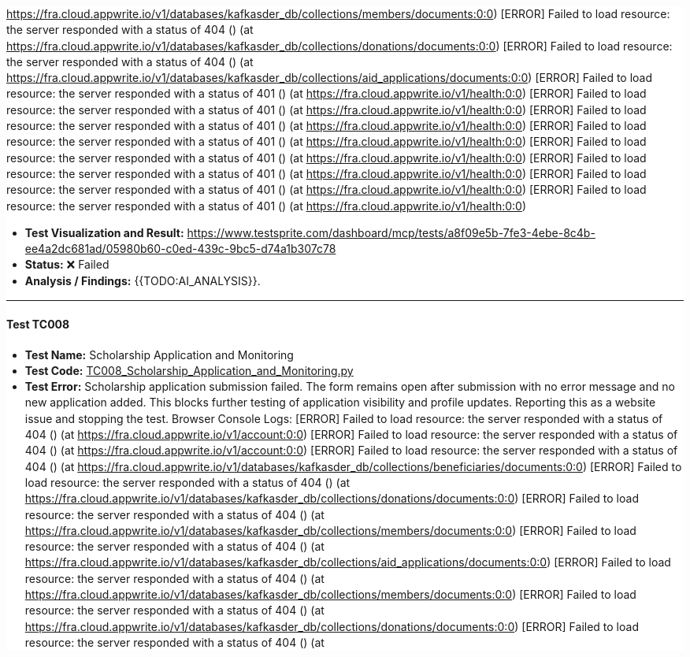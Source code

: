   https://fra.cloud.appwrite.io/v1/databases/kafkasder_db/collections/members/documents:0:0)
  [ERROR] Failed to load resource: the server responded with a status of 404 ()
  (at
  https://fra.cloud.appwrite.io/v1/databases/kafkasder_db/collections/donations/documents:0:0)
  [ERROR] Failed to load resource: the server responded with a status of 404 ()
  (at
  https://fra.cloud.appwrite.io/v1/databases/kafkasder_db/collections/aid_applications/documents:0:0)
  [ERROR] Failed to load resource: the server responded with a status of 401 ()
  (at https://fra.cloud.appwrite.io/v1/health:0:0) [ERROR] Failed to load
  resource: the server responded with a status of 401 () (at
  https://fra.cloud.appwrite.io/v1/health:0:0) [ERROR] Failed to load resource:
  the server responded with a status of 401 () (at
  https://fra.cloud.appwrite.io/v1/health:0:0) [ERROR] Failed to load resource:
  the server responded with a status of 401 () (at
  https://fra.cloud.appwrite.io/v1/health:0:0) [ERROR] Failed to load resource:
  the server responded with a status of 401 () (at
  https://fra.cloud.appwrite.io/v1/health:0:0) [ERROR] Failed to load resource:
  the server responded with a status of 401 () (at
  https://fra.cloud.appwrite.io/v1/health:0:0) [ERROR] Failed to load resource:
  the server responded with a status of 401 () (at
  https://fra.cloud.appwrite.io/v1/health:0:0) [ERROR] Failed to load resource:
  the server responded with a status of 401 () (at
  https://fra.cloud.appwrite.io/v1/health:0:0)
- **Test Visualization and Result:**
  https://www.testsprite.com/dashboard/mcp/tests/a8f09e5b-7fe3-4ebe-8c4b-ee4a2dc681ad/05980b60-c0ed-439c-9bc5-d74a1b307c78
- **Status:** ❌ Failed
- **Analysis / Findings:** {{TODO:AI_ANALYSIS}}.

---

#### Test TC008

- **Test Name:** Scholarship Application and Monitoring
- **Test Code:**
  [TC008_Scholarship_Application_and_Monitoring.py](./TC008_Scholarship_Application_and_Monitoring.py)
- **Test Error:** Scholarship application submission failed. The form remains
  open after submission with no error message and no new application added. This
  blocks further testing of application visibility and profile updates.
  Reporting this as a website issue and stopping the test. Browser Console Logs:
  [ERROR] Failed to load resource: the server responded with a status of 404 ()
  (at https://fra.cloud.appwrite.io/v1/account:0:0) [ERROR] Failed to load
  resource: the server responded with a status of 404 () (at
  https://fra.cloud.appwrite.io/v1/account:0:0) [ERROR] Failed to load resource:
  the server responded with a status of 404 () (at
  https://fra.cloud.appwrite.io/v1/databases/kafkasder_db/collections/beneficiaries/documents:0:0)
  [ERROR] Failed to load resource: the server responded with a status of 404 ()
  (at
  https://fra.cloud.appwrite.io/v1/databases/kafkasder_db/collections/donations/documents:0:0)
  [ERROR] Failed to load resource: the server responded with a status of 404 ()
  (at
  https://fra.cloud.appwrite.io/v1/databases/kafkasder_db/collections/members/documents:0:0)
  [ERROR] Failed to load resource: the server responded with a status of 404 ()
  (at
  https://fra.cloud.appwrite.io/v1/databases/kafkasder_db/collections/aid_applications/documents:0:0)
  [ERROR] Failed to load resource: the server responded with a status of 404 ()
  (at
  https://fra.cloud.appwrite.io/v1/databases/kafkasder_db/collections/members/documents:0:0)
  [ERROR] Failed to load resource: the server responded with a status of 404 ()
  (at
  https://fra.cloud.appwrite.io/v1/databases/kafkasder_db/collections/donations/documents:0:0)
  [ERROR] Failed to load resource: the server responded with a status of 404 ()
  (at